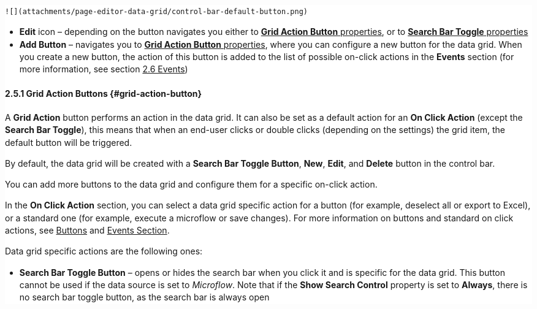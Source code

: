     ![](attachments/page-editor-data-grid/control-bar-default-button.png)

  * **Edit** icon – depending on the button navigates you either to [**Grid Action Button** properties](#grid-action-button), or to [**Search Bar Toggle** properties](#search-bar-toggle)
  * **Add Button** – navigates you to [**Grid Action Button** properties](#grid-action-button), where you can configure a new button for the data grid. When you create a new button, the action of this button is added to the list of possible on-click actions in the **Events** section (for more information, see section [2.6 Events](#grid-events))

#### 2.5.1 Grid Action Buttons {#grid-action-button}

A **Grid Action** button performs an action in the data grid. It can also be set as a default action for an **On Click Action** (except the **Search Bar Toggle**), this means that when an end-user clicks or double clicks (depending on the settings) the grid item, the default button will be triggered. 

By default, the data grid will be created with a **Search Bar Toggle Button**, **New**, **Edit**, and **Delete** button in the control bar. 

You can add more buttons to the data grid and configure them for a specific on-click action. 

In the **On Click Action** section, you can select a data grid specific action for a button (for example, deselect all or export to Excel), or a standard one (for example, execute a microflow or save changes). For more information on buttons and standard on click actions, see [Buttons](page-editor-widgets-buttons) and [Events Section](page-editor-widgets-events-section).

Data grid specific actions are the following ones:

*  <a name="search-bar-toggle"></a> **Search Bar Toggle Button** – opens or hides the search bar when you click it and is specific for the data grid. This button cannot be used if the data source is set to *Microflow*. Note that if the **Show Search Control** property is set to **Always**, there is no search bar toggle button, as the search bar is always open

